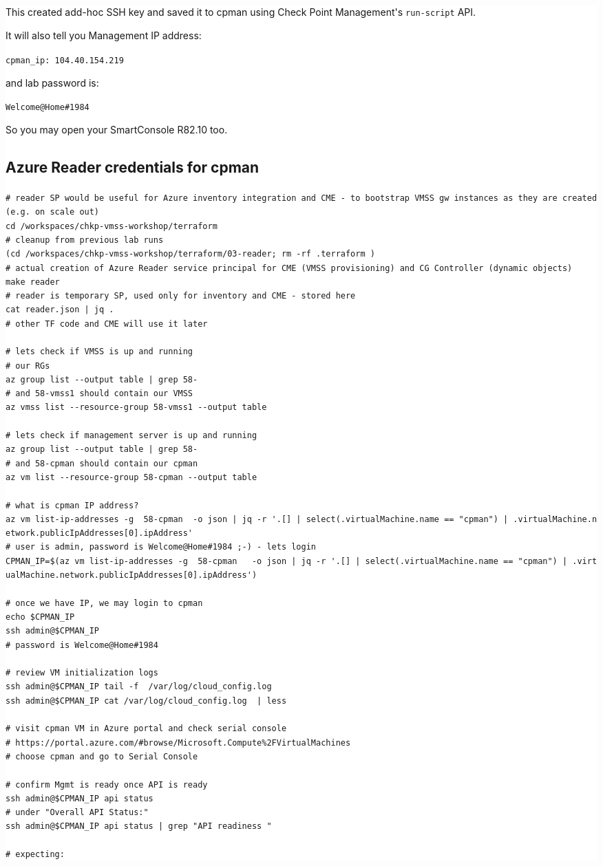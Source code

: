 This created add-hoc SSH key and saved it to cpman using Check Point Management's `run-script` API.

It will also tell you Management IP address:
```
cpman_ip: 104.40.154.219
```
and lab password is:
```
Welcome@Home#1984
```

So you may open your SmartConsole R82.10 too.

## Azure Reader credentials for cpman

```shell
# reader SP would be useful for Azure inventory integration and CME - to bootstrap VMSS gw instances as they are created (e.g. on scale out)
cd /workspaces/chkp-vmss-workshop/terraform
# cleanup from previous lab runs
(cd /workspaces/chkp-vmss-workshop/terraform/03-reader; rm -rf .terraform )
# actual creation of Azure Reader service principal for CME (VMSS provisioning) and CG Controller (dynamic objects)
make reader
# reader is temporary SP, used only for inventory and CME - stored here
cat reader.json | jq .
# other TF code and CME will use it later

# lets check if VMSS is up and running
# our RGs
az group list --output table | grep 58-
# and 58-vmss1 should contain our VMSS
az vmss list --resource-group 58-vmss1 --output table

# lets check if management server is up and running
az group list --output table | grep 58-
# and 58-cpman should contain our cpman
az vm list --resource-group 58-cpman --output table

# what is cpman IP address?
az vm list-ip-addresses -g  58-cpman  -o json | jq -r '.[] | select(.virtualMachine.name == "cpman") | .virtualMachine.network.publicIpAddresses[0].ipAddress'
# user is admin, password is Welcome@Home#1984 ;-) - lets login
CPMAN_IP=$(az vm list-ip-addresses -g  58-cpman   -o json | jq -r '.[] | select(.virtualMachine.name == "cpman") | .virtualMachine.network.publicIpAddresses[0].ipAddress')

# once we have IP, we may login to cpman
echo $CPMAN_IP
ssh admin@$CPMAN_IP
# password is Welcome@Home#1984

# review VM initialization logs
ssh admin@$CPMAN_IP tail -f  /var/log/cloud_config.log 
ssh admin@$CPMAN_IP cat /var/log/cloud_config.log  | less

# visit cpman VM in Azure portal and check serial console
# https://portal.azure.com/#browse/Microsoft.Compute%2FVirtualMachines
# choose cpman and go to Serial Console

# confirm Mgmt is ready once API is ready
ssh admin@$CPMAN_IP api status
# under "Overall API Status:"
ssh admin@$CPMAN_IP api status | grep "API readiness "

# expecting:
```